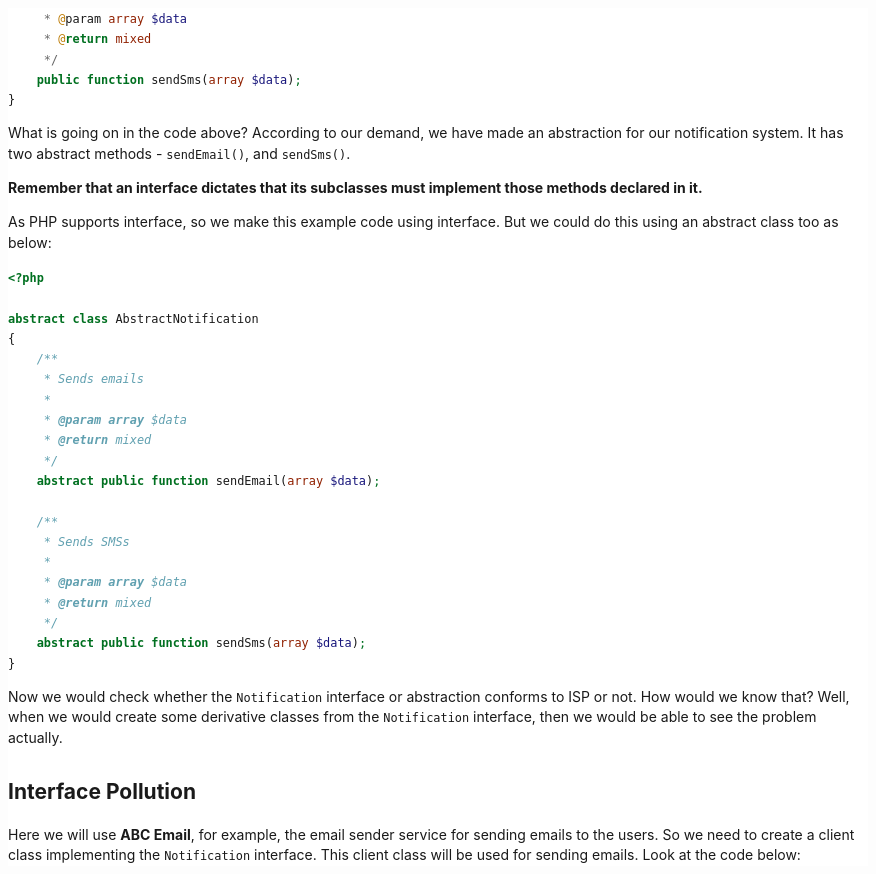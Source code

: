 ```php
     * @param array $data
     * @return mixed
     */
    public function sendSms(array $data);
}
```
What is going on in the code above? According to our demand, we have made an abstraction for our notification system. 
It has two abstract methods - `sendEmail()`, and `sendSms()`.

**Remember that an interface dictates that its subclasses must implement those methods declared in it.**

As PHP supports interface, so we make this example code using interface. But we could do this using an abstract class 
too as below:

```php
<?php

abstract class AbstractNotification
{
    /**
     * Sends emails
     *
     * @param array $data
     * @return mixed
     */
    abstract public function sendEmail(array $data);

    /**
     * Sends SMSs
     *
     * @param array $data
     * @return mixed
     */
    abstract public function sendSms(array $data);
}
```
Now we would check whether the `Notification` interface or abstraction conforms to ISP or not. How would we know that? 
Well, when we would create some derivative classes from the `Notification` interface, then we would be able to see the 
problem actually.

## Interface Pollution
Here we will use **ABC Email**, for example, the email sender service for sending emails to the users. So we need to 
create a client class implementing the `Notification` interface. This client class will be used for sending emails. 
Look at the code below:
